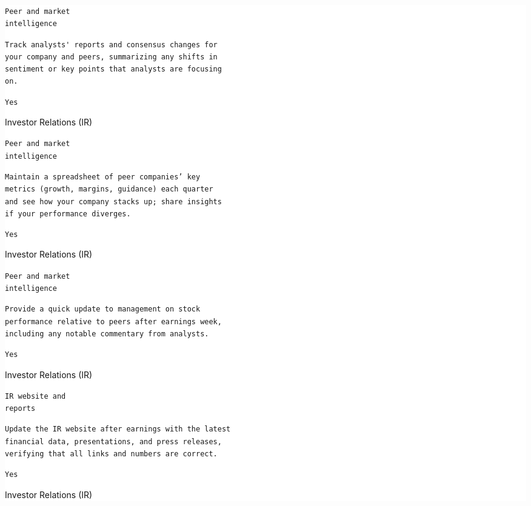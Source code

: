 ```
Peer and market
intelligence
```
```
Track analysts' reports and consensus changes for
your company and peers, summarizing any shifts in
sentiment or key points that analysts are focusing
on.
```
```
Yes
```
Investor
Relations
(IR)

```
Peer and market
intelligence
```
```
Maintain a spreadsheet of peer companies’ key
metrics (growth, margins, guidance) each quarter
and see how your company stacks up; share insights
if your performance diverges.
```
```
Yes
```
Investor
Relations
(IR)

```
Peer and market
intelligence
```
```
Provide a quick update to management on stock
performance relative to peers after earnings week,
including any notable commentary from analysts.
```
```
Yes
```
Investor
Relations
(IR)

```
IR website and
reports
```
```
Update the IR website after earnings with the latest
financial data, presentations, and press releases,
verifying that all links and numbers are correct.
```
```
Yes
```
Investor
Relations
(IR)
